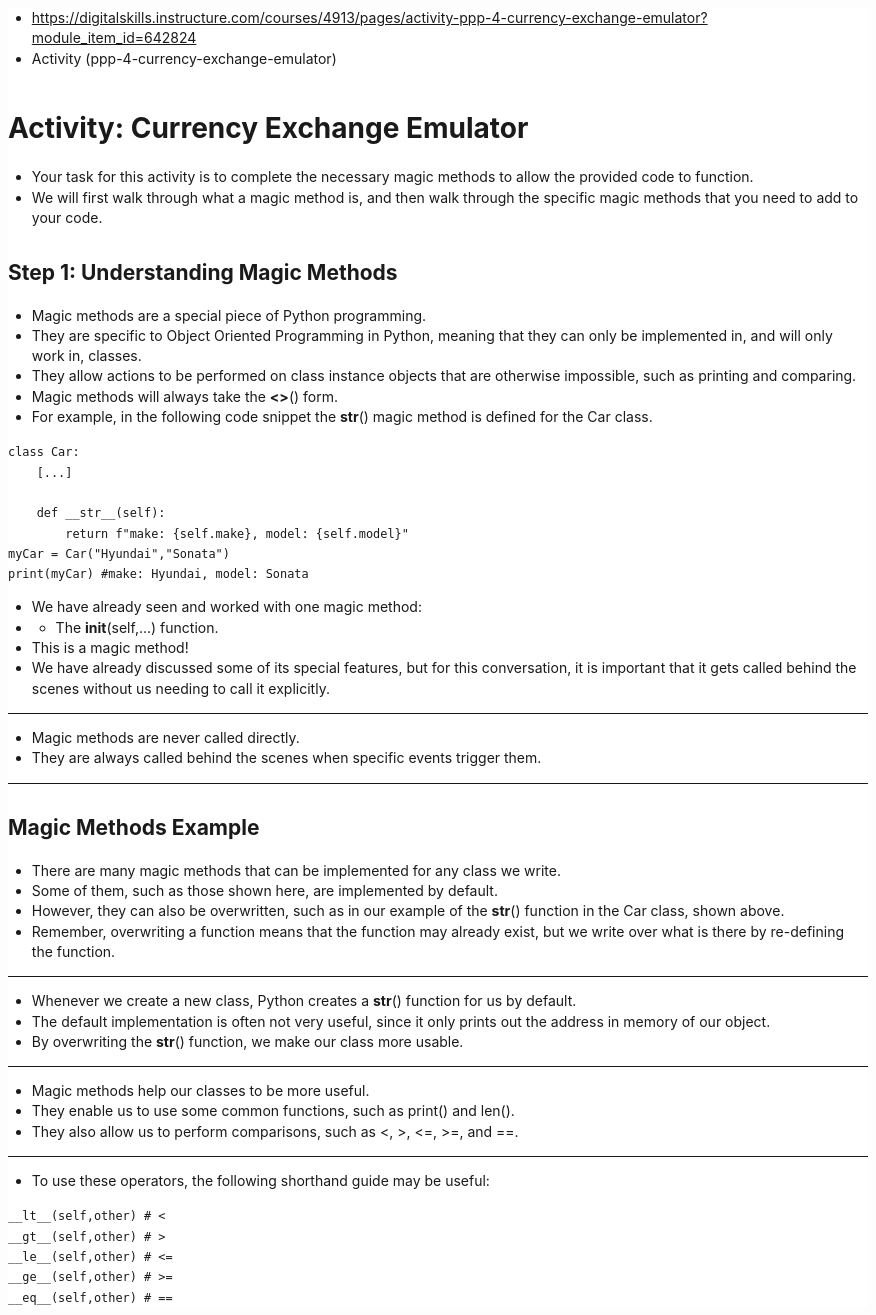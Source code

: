 * https://digitalskills.instructure.com/courses/4913/pages/activity-ppp-4-currency-exchange-emulator?module_item_id=642824
* Activity (ppp-4-currency-exchange-emulator)
# Activity: Currency Exchange Emulator
* Your task for this activity is to complete the necessary magic methods to allow the provided code to function.
* We will first walk through what a magic method is, and then walk through the specific magic methods that you need to add to your code.
## Step 1: Understanding Magic Methods
* Magic methods are a special piece of Python programming.
* They are specific to Object Oriented Programming in Python, meaning that they can only be implemented in, and will only work in, classes.
* They allow actions to be performed on class instance objects that are otherwise impossible, such as printing and comparing.
* Magic methods will always take the __<>__() form.
* For example, in the following code snippet the __str__() magic method is defined for the Car class.
~~~
class Car:
    [...]

    def __str__(self):
        return f"make: {self.make}, model: {self.model}"
myCar = Car("Hyundai","Sonata")
print(myCar) #make: Hyundai, model: Sonata
~~~
* We have already seen and worked with one magic method:
* * The __init__(self,...) function.
* This is a magic method!
* We have already discussed some of its special features, but for this conversation, it is important that it gets called behind the scenes without us needing to call it explicitly.
*****
* Magic methods are never called directly.
* They are always called behind the scenes when specific events trigger them.
*****
## Magic Methods Example
* There are many magic methods that can be implemented for any class we write.
* Some of them, such as those shown here, are implemented by default.
* However, they can also be overwritten, such as in our example of the __str__() function in the Car class, shown above.
* Remember, overwriting a function means that the function may already exist, but we write over what is there by re-defining the function.
*****
* Whenever we create a new class, Python creates a __str__() function for us by default.
* The default implementation is often not very useful, since it only prints out the address in memory of our object.
* By overwriting the __str__() function, we make our class more usable.
*****
* Magic methods help our classes to be more useful.
* They enable us to use some common functions, such as print() and len().
* They also allow us to perform comparisons, such as <, >, <=, >=, and ==.
*****
* To use these operators, the following shorthand guide may be useful:
~~~
__lt__(self,other) # <
__gt__(self,other) # >
__le__(self,other) # <=
__ge__(self,other) # >=
__eq__(self,other) # ==
~~~